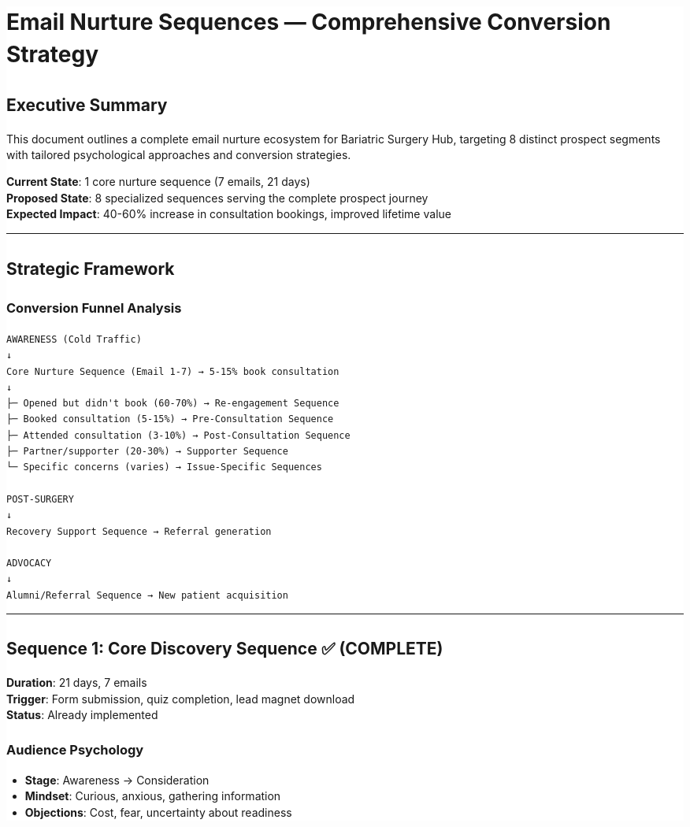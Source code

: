 # Email Nurture Sequences — Comprehensive Conversion Strategy

## Executive Summary

This document outlines a complete email nurture ecosystem for Bariatric Surgery Hub, targeting 8 distinct prospect segments with tailored psychological approaches and conversion strategies.

**Current State**: 1 core nurture sequence (7 emails, 21 days)  
**Proposed State**: 8 specialized sequences serving the complete prospect journey  
**Expected Impact**: 40-60% increase in consultation bookings, improved lifetime value

---

## Strategic Framework

### Conversion Funnel Analysis

```
AWARENESS (Cold Traffic)
↓
Core Nurture Sequence (Email 1-7) → 5-15% book consultation
↓
├─ Opened but didn't book (60-70%) → Re-engagement Sequence
├─ Booked consultation (5-15%) → Pre-Consultation Sequence
├─ Attended consultation (3-10%) → Post-Consultation Sequence
├─ Partner/supporter (20-30%) → Supporter Sequence
└─ Specific concerns (varies) → Issue-Specific Sequences

POST-SURGERY
↓
Recovery Support Sequence → Referral generation

ADVOCACY
↓
Alumni/Referral Sequence → New patient acquisition
```

---

## Sequence 1: Core Discovery Sequence ✅ (COMPLETE)

**Duration**: 21 days, 7 emails  
**Trigger**: Form submission, quiz completion, lead magnet download  
**Status**: Already implemented

### Audience Psychology
- **Stage**: Awareness → Consideration
- **Mindset**: Curious, anxious, gathering information
- **Objections**: Cost, fear, uncertainty about readiness
